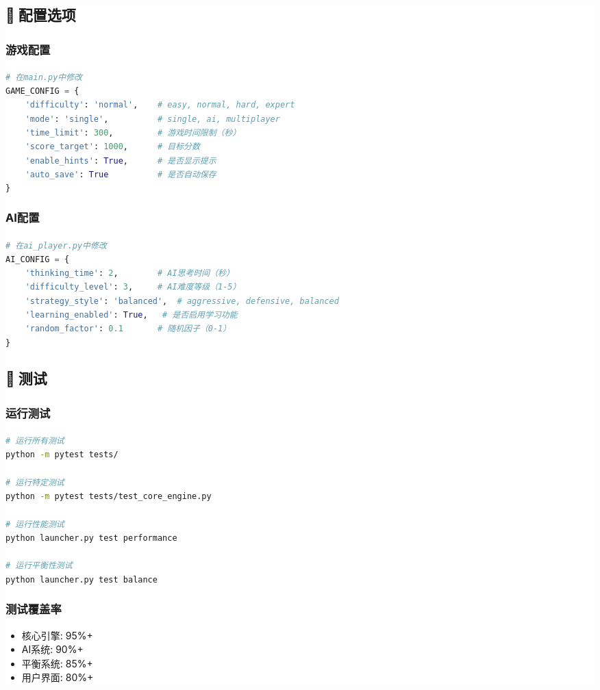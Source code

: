 ## 🔧 配置选项

### 游戏配置
```python
# 在main.py中修改
GAME_CONFIG = {
    'difficulty': 'normal',    # easy, normal, hard, expert
    'mode': 'single',          # single, ai, multiplayer
    'time_limit': 300,         # 游戏时间限制（秒）
    'score_target': 1000,      # 目标分数
    'enable_hints': True,      # 是否显示提示
    'auto_save': True          # 是否自动保存
}
```

### AI配置
```python
# 在ai_player.py中修改
AI_CONFIG = {
    'thinking_time': 2,        # AI思考时间（秒）
    'difficulty_level': 3,     # AI难度等级（1-5）
    'strategy_style': 'balanced',  # aggressive, defensive, balanced
    'learning_enabled': True,   # 是否启用学习功能
    'random_factor': 0.1       # 随机因子（0-1）
}
```

## 🧪 测试

### 运行测试
```bash
# 运行所有测试
python -m pytest tests/

# 运行特定测试
python -m pytest tests/test_core_engine.py

# 运行性能测试
python launcher.py test performance

# 运行平衡性测试
python launcher.py test balance
```

### 测试覆盖率
- 核心引擎: 95%+
- AI系统: 90%+
- 平衡系统: 85%+
- 用户界面: 80%+
